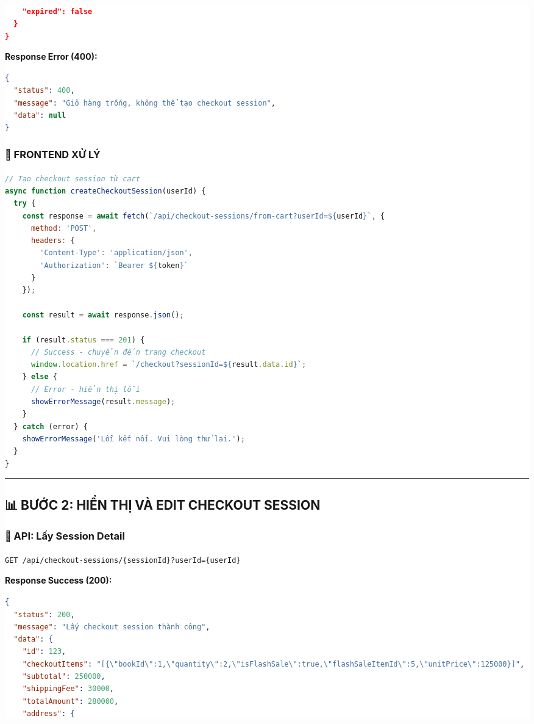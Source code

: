 ```json
    "expired": false
  }
}
```

**Response Error (400):**
```json
{
  "status": 400,
  "message": "Giỏ hàng trống, không thể tạo checkout session",
  "data": null
}
```

### 🎯 FRONTEND XỬ LÝ
```javascript
// Tạo checkout session từ cart
async function createCheckoutSession(userId) {
  try {
    const response = await fetch(`/api/checkout-sessions/from-cart?userId=${userId}`, {
      method: 'POST',
      headers: {
        'Content-Type': 'application/json',
        'Authorization': `Bearer ${token}`
      }
    });
    
    const result = await response.json();
    
    if (result.status === 201) {
      // Success - chuyển đến trang checkout
      window.location.href = `/checkout?sessionId=${result.data.id}`;
    } else {
      // Error - hiển thị lỗi
      showErrorMessage(result.message);
    }
  } catch (error) {
    showErrorMessage('Lỗi kết nối. Vui lòng thử lại.');
  }
}
```

---

## 📊 BƯỚC 2: HIỂN THỊ VÀ EDIT CHECKOUT SESSION

### 🔗 API: Lấy Session Detail
```http
GET /api/checkout-sessions/{sessionId}?userId={userId}
```

**Response Success (200):**
```json
{
  "status": 200,
  "message": "Lấy checkout session thành công",
  "data": {
    "id": 123,
    "checkoutItems": "[{\"bookId\":1,\"quantity\":2,\"isFlashSale\":true,\"flashSaleItemId\":5,\"unitPrice\":125000}]",
    "subtotal": 250000,
    "shippingFee": 30000,
    "totalAmount": 280000,
    "address": {
```